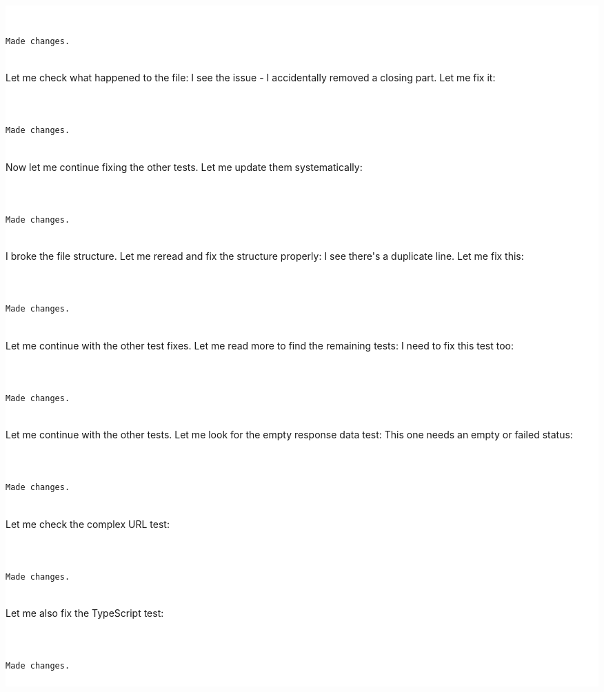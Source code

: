 ```


Made changes.


```
Let me check what happened to the file: I see the issue - I accidentally removed a closing part. Let me fix it:
```


Made changes.


```
Now let me continue fixing the other tests. Let me update them systematically:
```


Made changes.


```
I broke the file structure. Let me reread and fix the structure properly: I see there's a duplicate line. Let me fix this:
```


Made changes.


```
Let me continue with the other test fixes. Let me read more to find the remaining tests: I need to fix this test too:
```


Made changes.


```
Let me continue with the other tests. Let me look for the empty response data test: This one needs an empty or failed status:
```


Made changes.


```
Let me check the complex URL test:
```


Made changes.


```
Let me also fix the TypeScript test:
```


Made changes.


```